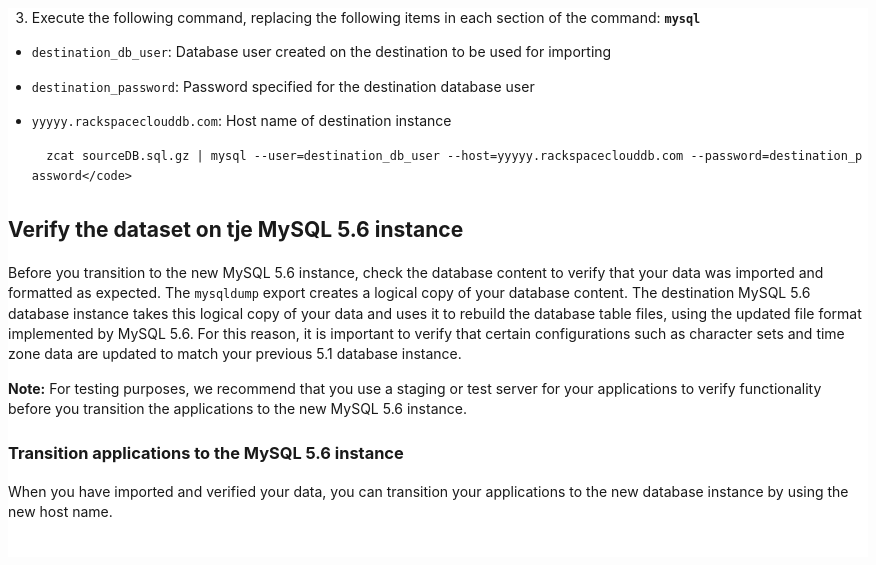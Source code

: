 3. Execute the following command, replacing the following items in each section of the command:
**<code>mysql</code>**

- <code>destination_db_user</code>: Database user created on the destination to be used for importing
- <code>destination_password</code>: Password specified for the destination database user
- <code>yyyyy.rackspaceclouddb.com</code>: Host name of destination instance

        zcat sourceDB.sql.gz | mysql --user=destination_db_user --host=yyyyy.rackspaceclouddb.com --password=destination_password</code>


## Verify the dataset on tje MySQL 5.6 instance

Before you transition to the new MySQL 5.6 instance, check the database content to verify that your data was imported and formatted as expected. The <code>mysqldump</code> export creates a logical copy of your database content. The destination MySQL 5.6 database instance takes this logical copy of your data and uses it to rebuild the database table files, using the updated file format implemented by MySQL 5.6. For this reason, it is important to verify that certain configurations such as character sets and time zone data are updated to match your previous 5.1 database instance.

**Note:** For testing purposes, we recommend that you use a staging or test server for your applications to verify functionality before you transition the applications to the new MySQL 5.6 instance.

### Transition applications to the MySQL 5.6 instance

When you have imported and verified your data, you can transition your applications to the new database instance by using the new host name.

<p>&nbsp;</p>
